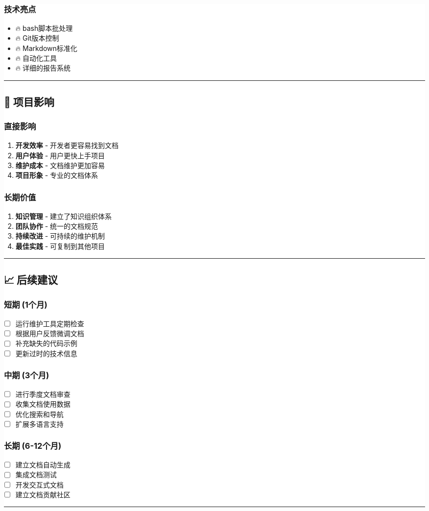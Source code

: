 ### 技术亮点

- 🔥 bash脚本批处理
- 🔥 Git版本控制
- 🔥 Markdown标准化
- 🔥 自动化工具
- 🔥 详细的报告系统

---

## 🎯 项目影响

### 直接影响

1. **开发效率** - 开发者更容易找到文档
2. **用户体验** - 用户更快上手项目
3. **维护成本** - 文档维护更加容易
4. **项目形象** - 专业的文档体系

### 长期价值

1. **知识管理** - 建立了知识组织体系
2. **团队协作** - 统一的文档规范
3. **持续改进** - 可持续的维护机制
4. **最佳实践** - 可复制到其他项目

---

## 📈 后续建议

### 短期 (1个月)

- [ ] 运行维护工具定期检查
- [ ] 根据用户反馈微调文档
- [ ] 补充缺失的代码示例
- [ ] 更新过时的技术信息

### 中期 (3个月)

- [ ] 进行季度文档审查
- [ ] 收集文档使用数据
- [ ] 优化搜索和导航
- [ ] 扩展多语言支持

### 长期 (6-12个月)

- [ ] 建立文档自动生成
- [ ] 集成文档测试
- [ ] 开发交互式文档
- [ ] 建立文档贡献社区

---